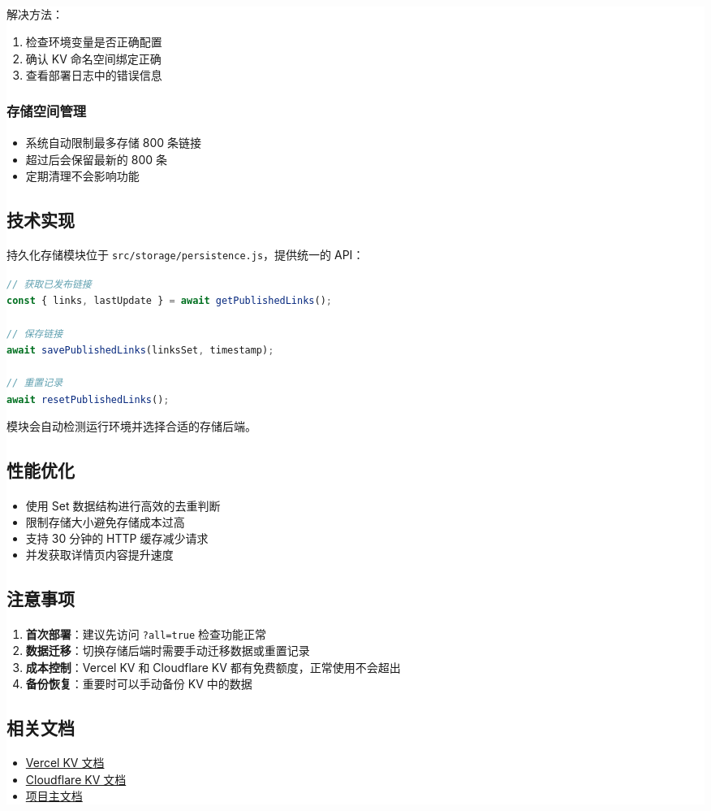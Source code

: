 解决方法：
1. 检查环境变量是否正确配置
2. 确认 KV 命名空间绑定正确
3. 查看部署日志中的错误信息

### 存储空间管理

- 系统自动限制最多存储 800 条链接
- 超过后会保留最新的 800 条
- 定期清理不会影响功能

## 技术实现

持久化存储模块位于 `src/storage/persistence.js`，提供统一的 API：

```javascript
// 获取已发布链接
const { links, lastUpdate } = await getPublishedLinks();

// 保存链接
await savePublishedLinks(linksSet, timestamp);

// 重置记录
await resetPublishedLinks();
```

模块会自动检测运行环境并选择合适的存储后端。

## 性能优化

- 使用 Set 数据结构进行高效的去重判断
- 限制存储大小避免存储成本过高
- 支持 30 分钟的 HTTP 缓存减少请求
- 并发获取详情页内容提升速度

## 注意事项

1. **首次部署**：建议先访问 `?all=true` 检查功能正常
2. **数据迁移**：切换存储后端时需要手动迁移数据或重置记录
3. **成本控制**：Vercel KV 和 Cloudflare KV 都有免费额度，正常使用不会超出
4. **备份恢复**：重要时可以手动备份 KV 中的数据

## 相关文档

- [Vercel KV 文档](https://vercel.com/docs/storage/vercel-kv)
- [Cloudflare KV 文档](https://developers.cloudflare.com/kv/)
- [项目主文档](./README.md)